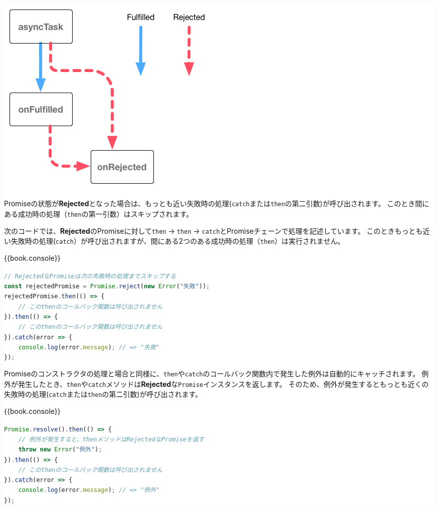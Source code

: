 ![promise-chain](img/promise-chain.png)

Promiseの状態が**Rejected**となった場合は、もっとも近い失敗時の処理(`catch`または`then`の第二引数)が呼び出されます。
このとき間にある成功時の処理（`then`の第一引数）はスキップされます。

次のコードでは、**Rejected**のPromiseに対して`then` -> `then` -> `catch`とPromiseチェーンで処理を記述しています。
このときもっとも近い失敗時の処理(`catch`）が呼び出されますが、間にある2つのある成功時の処理（`then`）は実行されません。

{{book.console}}

```js
// RejectedなPromiseは次の失敗時の処理までスキップする
const rejectedPromise = Promise.reject(new Error("失敗"));
rejectedPromise.then(() => {
    // このthenのコールバック関数は呼び出されません
}).then(() => {
    // このthenのコールバック関数は呼び出されません
}).catch(error => {
    console.log(error.message); // => "失敗"
});
```

Promiseのコンストラクタの処理と場合と同様に、`then`や`catch`のコールバック関数内で発生した例外は自動的にキャッチされます。
例外が発生したとき、`then`や`catch`メソッドは**Rejected**な`Promise`インスタンスを返します。
そのため、例外が発生するともっとも近くの失敗時の処理(`catch`または`then`の第二引数)が呼び出されます。

{{book.console}}

```js
Promise.resolve().then(() => { 
    // 例外が発生すると、thenメソッドはRejectedなPromiseを返す
    throw new Error("例外");
}).then(() => {
    // このthenのコールバック関数は呼び出されません
}).catch(error => {
    console.log(error.message); // => "例外"
});
```
